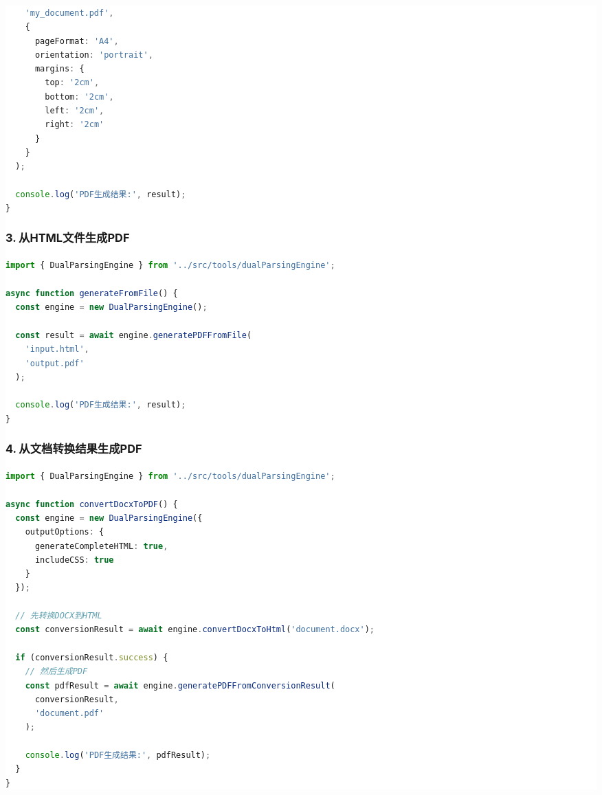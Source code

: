 ```typescript
    'my_document.pdf',
    {
      pageFormat: 'A4',
      orientation: 'portrait',
      margins: {
        top: '2cm',
        bottom: '2cm',
        left: '2cm',
        right: '2cm'
      }
    }
  );
  
  console.log('PDF生成结果:', result);
}
```

### 3. 从HTML文件生成PDF

```typescript
import { DualParsingEngine } from '../src/tools/dualParsingEngine';

async function generateFromFile() {
  const engine = new DualParsingEngine();
  
  const result = await engine.generatePDFFromFile(
    'input.html',
    'output.pdf'
  );
  
  console.log('PDF生成结果:', result);
}
```

### 4. 从文档转换结果生成PDF

```typescript
import { DualParsingEngine } from '../src/tools/dualParsingEngine';

async function convertDocxToPDF() {
  const engine = new DualParsingEngine({
    outputOptions: {
      generateCompleteHTML: true,
      includeCSS: true
    }
  });
  
  // 先转换DOCX到HTML
  const conversionResult = await engine.convertDocxToHtml('document.docx');
  
  if (conversionResult.success) {
    // 然后生成PDF
    const pdfResult = await engine.generatePDFFromConversionResult(
      conversionResult,
      'document.pdf'
    );
    
    console.log('PDF生成结果:', pdfResult);
  }
}
```
